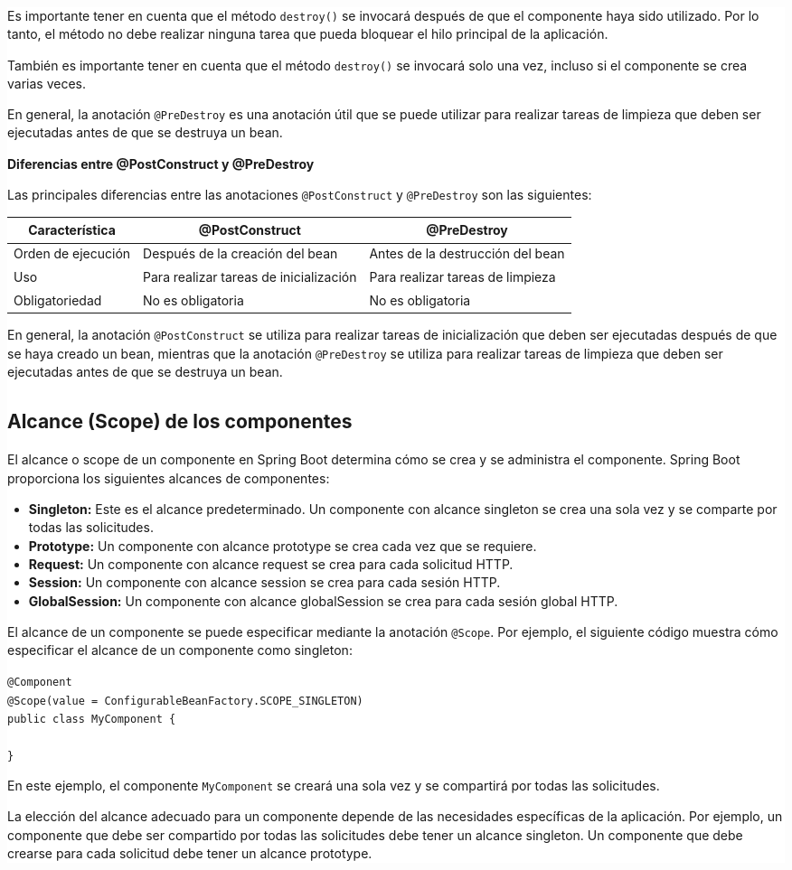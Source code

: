 Es importante tener en cuenta que el método `destroy()` se invocará después de que el componente haya sido utilizado. Por lo tanto, el método no debe realizar ninguna tarea que pueda bloquear el hilo principal de la aplicación.

También es importante tener en cuenta que el método `destroy()` se invocará solo una vez, incluso si el componente se crea varias veces.

En general, la anotación `@PreDestroy` es una anotación útil que se puede utilizar para realizar tareas de limpieza que deben ser ejecutadas antes de que se destruya un bean.

**Diferencias entre @PostConstruct y @PreDestroy**

Las principales diferencias entre las anotaciones `@PostConstruct` y `@PreDestroy` son las siguientes:

| Característica     | @PostConstruct                         | @PreDestroy                      |
|--------------------|----------------------------------------|----------------------------------|
| Orden de ejecución | Después de la creación del bean        | Antes de la destrucción del bean |
| Uso                | Para realizar tareas de inicialización | Para realizar tareas de limpieza |
| Obligatoriedad     | No es obligatoria                      | No es obligatoria                |

En general, la anotación `@PostConstruct` se utiliza para realizar tareas de inicialización que deben ser ejecutadas después de que se haya creado un bean, mientras que la anotación `@PreDestroy` se utiliza para realizar tareas de limpieza que deben ser ejecutadas antes de que se destruya un bean.

## Alcance (Scope) de los componentes

El alcance o scope de un componente en Spring Boot determina cómo se crea y se administra el componente. Spring Boot proporciona los siguientes alcances de componentes:

* **Singleton:** Este es el alcance predeterminado. Un componente con alcance singleton se crea una sola vez y se comparte por todas las solicitudes.
* **Prototype:** Un componente con alcance prototype se crea cada vez que se requiere.
* **Request:** Un componente con alcance request se crea para cada solicitud HTTP.
* **Session:** Un componente con alcance session se crea para cada sesión HTTP.
* **GlobalSession:** Un componente con alcance globalSession se crea para cada sesión global HTTP.

El alcance de un componente se puede especificar mediante la anotación `@Scope`. Por ejemplo, el siguiente código muestra cómo especificar el alcance de un componente como singleton:

```
@Component
@Scope(value = ConfigurableBeanFactory.SCOPE_SINGLETON)
public class MyComponent {

}
```

En este ejemplo, el componente `MyComponent` se creará una sola vez y se compartirá por todas las solicitudes.

La elección del alcance adecuado para un componente depende de las necesidades específicas de la aplicación. Por ejemplo, un componente que debe ser compartido por todas las solicitudes debe tener un alcance singleton. Un componente que debe crearse para cada solicitud debe tener un alcance prototype.

